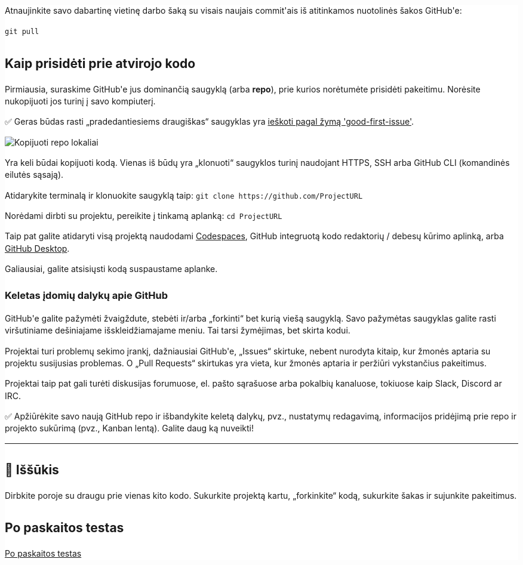 Atnaujinkite savo dabartinę vietinę darbo šaką su visais naujais commit'ais iš atitinkamos nuotolinės šakos GitHub'e:

`git pull`

## Kaip prisidėti prie atvirojo kodo

Pirmiausia, suraskime GitHub'e jus dominančią saugyklą (arba **repo**), prie kurios norėtumėte prisidėti pakeitimu. Norėsite nukopijuoti jos turinį į savo kompiuterį.

✅ Geras būdas rasti „pradedantiesiems draugiškas“ saugyklas yra [ieškoti pagal žymą 'good-first-issue'](https://github.blog/2020-01-22-browse-good-first-issues-to-start-contributing-to-open-source/).

![Kopijuoti repo lokaliai](../../../../translated_images/clone_repo.5085c48d666ead57664f050d806e325d7f883be6838c821e08bc823ab7c66665.lt.png)

Yra keli būdai kopijuoti kodą. Vienas iš būdų yra „klonuoti“ saugyklos turinį naudojant HTTPS, SSH arba GitHub CLI (komandinės eilutės sąsają).

Atidarykite terminalą ir klonuokite saugyklą taip:
`git clone https://github.com/ProjectURL`

Norėdami dirbti su projektu, pereikite į tinkamą aplanką:
`cd ProjectURL`

Taip pat galite atidaryti visą projektą naudodami [Codespaces](https://github.com/features/codespaces), GitHub integruotą kodo redaktorių / debesų kūrimo aplinką, arba [GitHub Desktop](https://desktop.github.com/).

Galiausiai, galite atsisiųsti kodą suspaustame aplanke.

### Keletas įdomių dalykų apie GitHub

GitHub'e galite pažymėti žvaigždute, stebėti ir/arba „forkinti“ bet kurią viešą saugyklą. Savo pažymėtas saugyklas galite rasti viršutiniame dešiniajame išskleidžiamajame meniu. Tai tarsi žymėjimas, bet skirta kodui.

Projektai turi problemų sekimo įrankį, dažniausiai GitHub'e, „Issues“ skirtuke, nebent nurodyta kitaip, kur žmonės aptaria su projektu susijusias problemas. O „Pull Requests“ skirtukas yra vieta, kur žmonės aptaria ir peržiūri vykstančius pakeitimus.

Projektai taip pat gali turėti diskusijas forumuose, el. pašto sąrašuose arba pokalbių kanaluose, tokiuose kaip Slack, Discord ar IRC.

✅ Apžiūrėkite savo naują GitHub repo ir išbandykite keletą dalykų, pvz., nustatymų redagavimą, informacijos pridėjimą prie repo ir projekto sukūrimą (pvz., Kanban lentą). Galite daug ką nuveikti!

---

## 🚀 Iššūkis 

Dirbkite poroje su draugu prie vienas kito kodo. Sukurkite projektą kartu, „forkinkite“ kodą, sukurkite šakas ir sujunkite pakeitimus.

## Po paskaitos testas
[Po paskaitos testas](https://ff-quizzes.netlify.app/web/en/)

